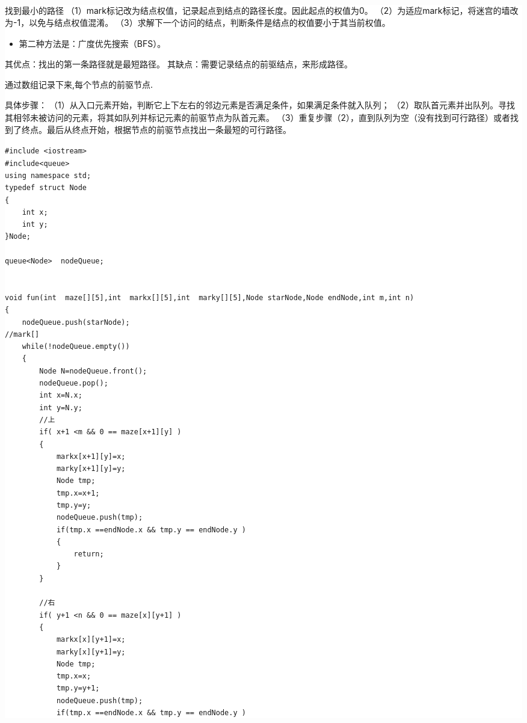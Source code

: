 找到最小的路径
（1）mark标记改为结点权值，记录起点到结点的路径长度。因此起点的权值为0。 
（2）为适应mark标记，将迷宫的墙改为-1，以免与结点权值混淆。 
（3）求解下一个访问的结点，判断条件是结点的权值要小于其当前权值。


- 第二种方法是：广度优先搜索（BFS）。

其优点：找出的第一条路径就是最短路径。 
其缺点：需要记录结点的前驱结点，来形成路径。


通过数组记录下来,每个节点的前驱节点.

具体步骤： 
（1）从入口元素开始，判断它上下左右的邻边元素是否满足条件，如果满足条件就入队列； 
（2）取队首元素并出队列。寻找其相邻未被访问的元素，将其如队列并标记元素的前驱节点为队首元素。 
（3）重复步骤（2），直到队列为空（没有找到可行路径）或者找到了终点。最后从终点开始，根据节点的前驱节点找出一条最短的可行路径。

```
#include <iostream>
#include<queue>
using namespace std;
typedef struct Node
{
	int x;
	int y;
}Node;

queue<Node>  nodeQueue;


void fun(int  maze[][5],int  markx[][5],int  marky[][5],Node starNode,Node endNode,int m,int n)
{
	nodeQueue.push(starNode);
//mark[]
	while(!nodeQueue.empty())
	{
		Node N=nodeQueue.front();
		nodeQueue.pop();
		int x=N.x;
		int y=N.y;
		//上  
		if( x+1 <m && 0 == maze[x+1][y] )
		{
			markx[x+1][y]=x;
			marky[x+1][y]=y;
			Node tmp;
			tmp.x=x+1;
			tmp.y=y;
			nodeQueue.push(tmp);
			if(tmp.x ==endNode.x && tmp.y == endNode.y )
			{
				return;
			}
		}
		
		//右
		if( y+1 <n && 0 == maze[x][y+1] )
		{
			markx[x][y+1]=x;
			marky[x][y+1]=y;
			Node tmp;
			tmp.x=x;
			tmp.y=y+1;
			nodeQueue.push(tmp);
			if(tmp.x ==endNode.x && tmp.y == endNode.y )
```